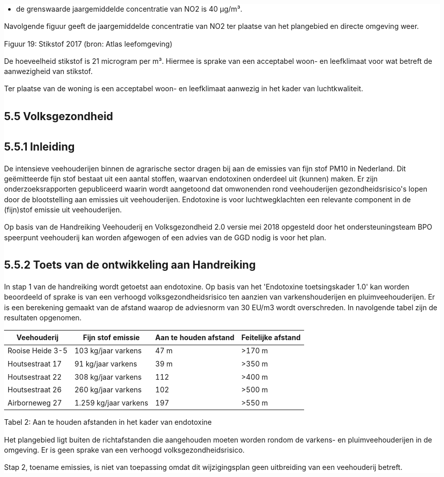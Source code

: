 - de grenswaarde jaargemiddelde concentratie van NO2 is 40 µg/m³.

Navolgende figuur geeft de jaargemiddelde concentratie van NO2 ter plaatse van het plangebied en directe omgeving weer.

Figuur 19: Stikstof 2017 (bron: Atlas leefomgeving)

De hoeveelheid stikstof is 21 microgram per m³. Hiermee is sprake van een acceptabel woon- en leefklimaat voor wat betreft de aanwezigheid van stikstof.

Ter plaatse van de woning is een acceptabel woon- en leefklimaat aanwezig in het kader van luchtkwaliteit.

## **5.5 Volksgezondheid**

## **5.5.1 Inleiding**

De intensieve veehouderijen binnen de agrarische sector dragen bij aan de emissies van fijn stof PM10 in Nederland. Dit geëmitteerde fijn stof bestaat uit een aantal stoffen, waarvan endotoxinen onderdeel uit (kunnen) maken. Er zijn onderzoeksrapporten gepubliceerd waarin wordt aangetoond dat omwonenden rond veehouderijen gezondheidsrisico's lopen door de blootstelling aan emissies uit veehouderijen. Endotoxine is voor luchtwegklachten een relevante component in de (fijn)stof emissie uit veehouderijen.

Op basis van de Handreiking Veehouderij en Volksgezondheid 2.0 versie mei 2018 opgesteld door het ondersteuningsteam BPO speerpunt veehouderij kan worden afgewogen of een advies van de GGD nodig is voor het plan.

## **5.5.2 Toets van de ontwikkeling aan Handreiking**

 In stap 1 van de handreiking wordt getoetst aan endotoxine. Op basis van het 'Endotoxine toetsingskader 1.0' kan worden beoordeeld of sprake is van een verhoogd volksgezondheidsrisico ten aanzien van varkenshouderijen en pluimveehouderijen. Er is een berekening gemaakt van de afstand waarop de adviesnorm van 30 EU/m3 wordt overschreden. In navolgende tabel zijn de resultaten opgenomen.

| Veehouderij      | Fijn stof emissie     | Aan te houden afstand | Feitelijke afstand |
|------------------|-----------------------|-----------------------|--------------------|
| Rooise Heide 3-5 | 103 kg/jaar varkens   | 47 m                  | >170 m             |
| Houtsestraat 17  | 91 kg/jaar varkens    | 39 m                  | >350 m             |
| Houtsestraat 22  | 308 kg/jaar varkens   | 112                   | >400 m             |
| Houtsestraat 26  | 260 kg/jaar varkens   | 102                   | >500 m             |
| Airborneweg 27   | 1.259 kg/jaar varkens | 197                   | >550 m             |

Tabel 2: Aan te houden afstanden in het kader van endotoxine

Het plangebied ligt buiten de richtafstanden die aangehouden moeten worden rondom de varkens- en pluimveehouderijen in de omgeving. Er is geen sprake van een verhoogd volksgezondheidsrisico.

Stap 2, toename emissies, is niet van toepassing omdat dit wijzigingsplan geen uitbreiding van een veehouderij betreft.
